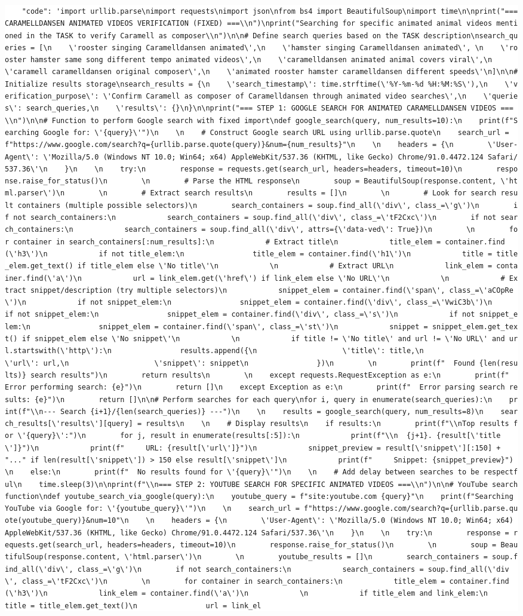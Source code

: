 ```
    "code": 'import urllib.parse\nimport requests\nimport json\nfrom bs4 import BeautifulSoup\nimport time\n\nprint("=== CARAMELLDANSEN ANIMATED VIDEOS VERIFICATION (FIXED) ===\\n")\nprint("Searching for specific animated animal videos mentioned in the TASK to verify Caramell as composer\\n")\n\n# Define search queries based on the TASK description\nsearch_queries = [\n    \'rooster singing Caramelldansen animated\',\n    \'hamster singing Caramelldansen animated\', \n    \'rooster hamster same song different tempo animated videos\',\n    \'caramelldansen animated animal covers viral\',\n    \'caramell caramelldansen original composer\',\n    \'animated rooster hamster caramelldansen different speeds\'\n]\n\n# Initialize results storage\nsearch_results = {\n    \'search_timestamp\': time.strftime(\'%Y-%m-%d %H:%M:%S\'),\n    \'verification_purpose\': \'Confirm Caramell as composer of Caramelldansen through animated video searches\',\n    \'queries\': search_queries,\n    \'results\': {}\n}\n\nprint("=== STEP 1: GOOGLE SEARCH FOR ANIMATED CARAMELLDANSEN VIDEOS ===\\n")\n\n# Function to perform Google search with fixed import\ndef google_search(query, num_results=10):\n    print(f"Searching Google for: \'{query}\'")\n    \n    # Construct Google search URL using urllib.parse.quote\n    search_url = f"https://www.google.com/search?q={urllib.parse.quote(query)}&num={num_results}"\n    \n    headers = {\n        \'User-Agent\': \'Mozilla/5.0 (Windows NT 10.0; Win64; x64) AppleWebKit/537.36 (KHTML, like Gecko) Chrome/91.0.4472.124 Safari/537.36\'\n    }\n    \n    try:\n        response = requests.get(search_url, headers=headers, timeout=10)\n        response.raise_for_status()\n        \n        # Parse the HTML response\n        soup = BeautifulSoup(response.content, \'html.parser\')\n        \n        # Extract search results\n        results = []\n        \n        # Look for search result containers (multiple possible selectors)\n        search_containers = soup.find_all(\'div\', class_=\'g\')\n        if not search_containers:\n            search_containers = soup.find_all(\'div\', class_=\'tF2Cxc\')\n        if not search_containers:\n            search_containers = soup.find_all(\'div\', attrs={\'data-ved\': True})\n        \n        for container in search_containers[:num_results]:\n            # Extract title\n            title_elem = container.find(\'h3\')\n            if not title_elem:\n                title_elem = container.find(\'h1\')\n            title = title_elem.get_text() if title_elem else \'No title\'\n            \n            # Extract URL\n            link_elem = container.find(\'a\')\n            url = link_elem.get(\'href\') if link_elem else \'No URL\'\n            \n            # Extract snippet/description (try multiple selectors)\n            snippet_elem = container.find(\'span\', class_=\'aCOpRe\')\n            if not snippet_elem:\n                snippet_elem = container.find(\'div\', class_=\'VwiC3b\')\n            if not snippet_elem:\n                snippet_elem = container.find(\'div\', class_=\'s\')\n            if not snippet_elem:\n                snippet_elem = container.find(\'span\', class_=\'st\')\n            snippet = snippet_elem.get_text() if snippet_elem else \'No snippet\'\n            \n            if title != \'No title\' and url != \'No URL\' and url.startswith(\'http\'):\n                results.append({\n                    \'title\': title,\n                    \'url\': url,\n                    \'snippet\': snippet\n                })\n        \n        print(f"  Found {len(results)} search results")\n        return results\n        \n    except requests.RequestException as e:\n        print(f"  Error performing search: {e}")\n        return []\n    except Exception as e:\n        print(f"  Error parsing search results: {e}")\n        return []\n\n# Perform searches for each query\nfor i, query in enumerate(search_queries):\n    print(f"\\n--- Search {i+1}/{len(search_queries)} ---")\n    \n    results = google_search(query, num_results=8)\n    search_results[\'results\'][query] = results\n    \n    # Display results\n    if results:\n        print(f"\\nTop results for \'{query}\':")\n        for j, result in enumerate(results[:5]):\n            print(f"\\n  {j+1}. {result[\'title\']}")\n            print(f"     URL: {result[\'url\']}")\n            snippet_preview = result[\'snippet\'][:150] + "..." if len(result[\'snippet\']) > 150 else result[\'snippet\']\n            print(f"     Snippet: {snippet_preview}")\n    else:\n        print(f"  No results found for \'{query}\'")\n    \n    # Add delay between searches to be respectful\n    time.sleep(3)\n\nprint(f"\\n=== STEP 2: YOUTUBE SEARCH FOR SPECIFIC ANIMATED VIDEOS ===\\n")\n\n# YouTube search function\ndef youtube_search_via_google(query):\n    youtube_query = f"site:youtube.com {query}"\n    print(f"Searching YouTube via Google for: \'{youtube_query}\'")\n    \n    search_url = f"https://www.google.com/search?q={urllib.parse.quote(youtube_query)}&num=10"\n    \n    headers = {\n        \'User-Agent\': \'Mozilla/5.0 (Windows NT 10.0; Win64; x64) AppleWebKit/537.36 (KHTML, like Gecko) Chrome/91.0.4472.124 Safari/537.36\'\n    }\n    \n    try:\n        response = requests.get(search_url, headers=headers, timeout=10)\n        response.raise_for_status()\n        \n        soup = BeautifulSoup(response.content, \'html.parser\')\n        \n        youtube_results = []\n        search_containers = soup.find_all(\'div\', class_=\'g\')\n        if not search_containers:\n            search_containers = soup.find_all(\'div\', class_=\'tF2Cxc\')\n        \n        for container in search_containers:\n            title_elem = container.find(\'h3\')\n            link_elem = container.find(\'a\')\n            \n            if title_elem and link_elem:\n                title = title_elem.get_text()\n                url = link_el
```